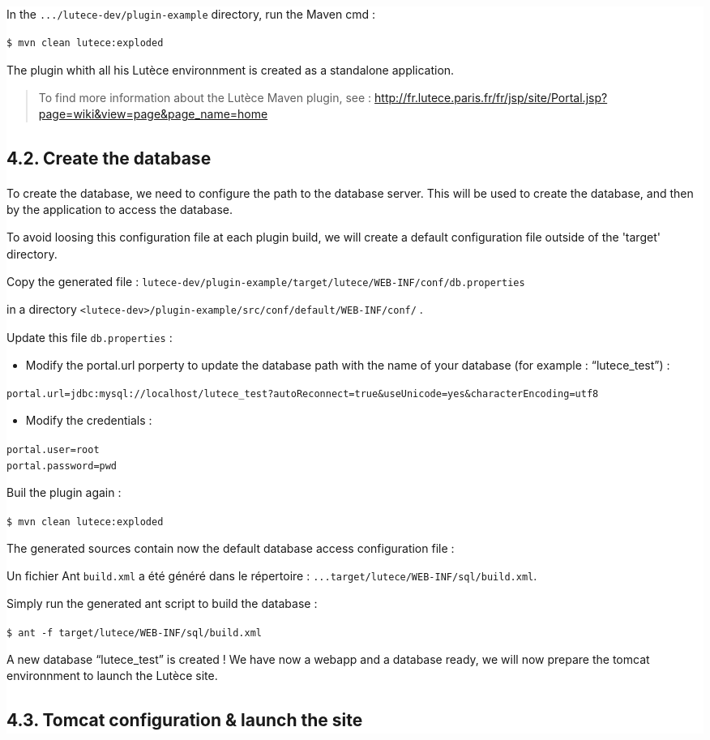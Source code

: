 In the  `.../lutece-dev/plugin-example` directory, run the Maven cmd :

   `$ mvn clean lutece:exploded `

The plugin whith all his Lutèce environnment is created as a standalone application.

> To find more information about the Lutèce Maven plugin, see  : http://fr.lutece.paris.fr/fr/jsp/site/Portal.jsp?page=wiki&view=page&page_name=home




## 4.2. Create the database

To create the database, we need to configure the path to the database server. This will be used to create the database, and then by the application to access the database.

To avoid loosing this configuration file at each plugin build, we will create a default configuration file outside of the 'target' directory.

Copy the generated file  :
  ``lutece-dev/plugin-example/target/lutece/WEB-INF/conf/db.properties``

in a directory   ``<lutece-dev>/plugin-example/src/conf/default/WEB-INF/conf/`` .


Update this file  `db.properties`  :

  - Modify the portal.url porperty to update the database path with the name of your database (for example :  “lutece_test”)  :

  ```
  portal.url=jdbc:mysql://localhost/lutece_test?autoReconnect=true&useUnicode=yes&characterEncoding=utf8
  ```


  - Modify the credentials  :

  ```
  portal.user=root
  portal.password=pwd
  ```

Buil the plugin again : 

  `$ mvn clean lutece:exploded `

The generated sources contain now the default database access configuration file :

Un fichier Ant `build.xml` a été généré dans le répertoire :
``...target/lutece/WEB-INF/sql/build.xml``.

Simply run the generated ant script to build the database : 

`$ ant -f target/lutece/WEB-INF/sql/build.xml`


A new database “lutece_test” is created ! We have now a webapp and a database ready, we will now prepare the tomcat environnment to  launch the Lutèce site.


##  4.3. Tomcat configuration & launch the site
